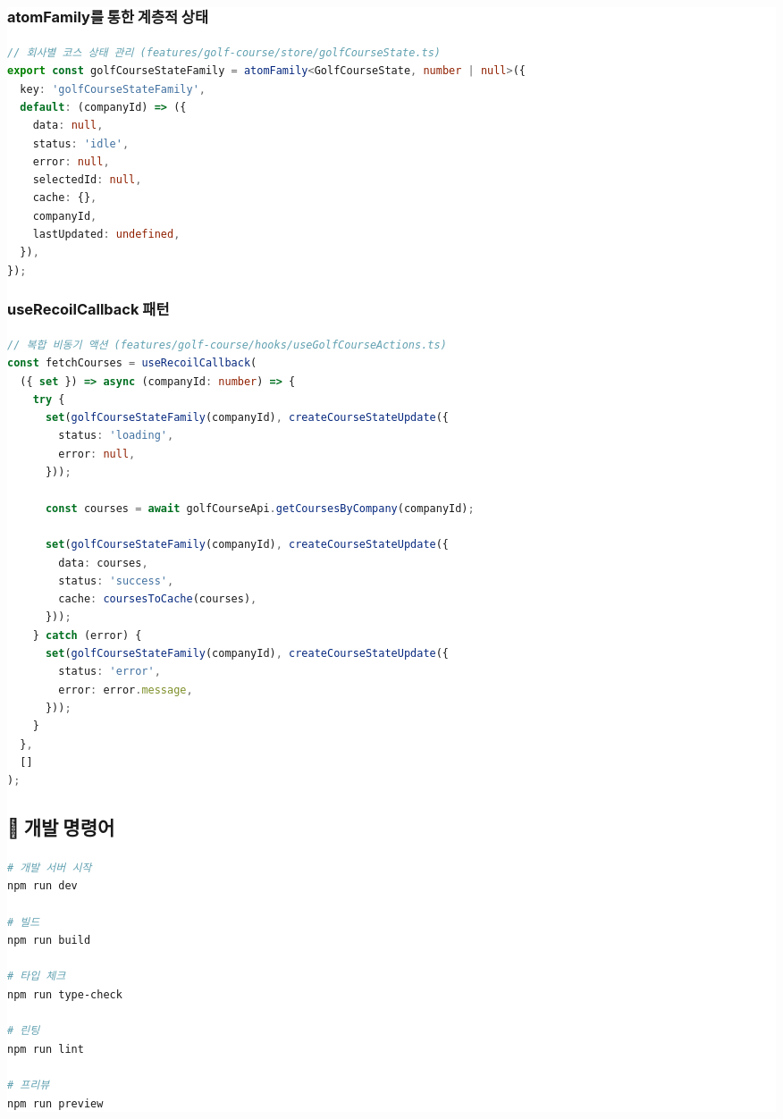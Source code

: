 ### atomFamily를 통한 계층적 상태
```typescript
// 회사별 코스 상태 관리 (features/golf-course/store/golfCourseState.ts)
export const golfCourseStateFamily = atomFamily<GolfCourseState, number | null>({
  key: 'golfCourseStateFamily',
  default: (companyId) => ({
    data: null,
    status: 'idle',
    error: null,
    selectedId: null,
    cache: {},
    companyId,
    lastUpdated: undefined,
  }),
});
```

### useRecoilCallback 패턴
```typescript
// 복합 비동기 액션 (features/golf-course/hooks/useGolfCourseActions.ts)
const fetchCourses = useRecoilCallback(
  ({ set }) => async (companyId: number) => {
    try {
      set(golfCourseStateFamily(companyId), createCourseStateUpdate({
        status: 'loading',
        error: null,
      }));

      const courses = await golfCourseApi.getCoursesByCompany(companyId);
      
      set(golfCourseStateFamily(companyId), createCourseStateUpdate({
        data: courses,
        status: 'success',
        cache: coursesToCache(courses),
      }));
    } catch (error) {
      set(golfCourseStateFamily(companyId), createCourseStateUpdate({
        status: 'error',
        error: error.message,
      }));
    }
  },
  []
);
```

## 🚀 개발 명령어

```bash
# 개발 서버 시작
npm run dev

# 빌드
npm run build

# 타입 체크
npm run type-check

# 린팅
npm run lint

# 프리뷰
npm run preview
```